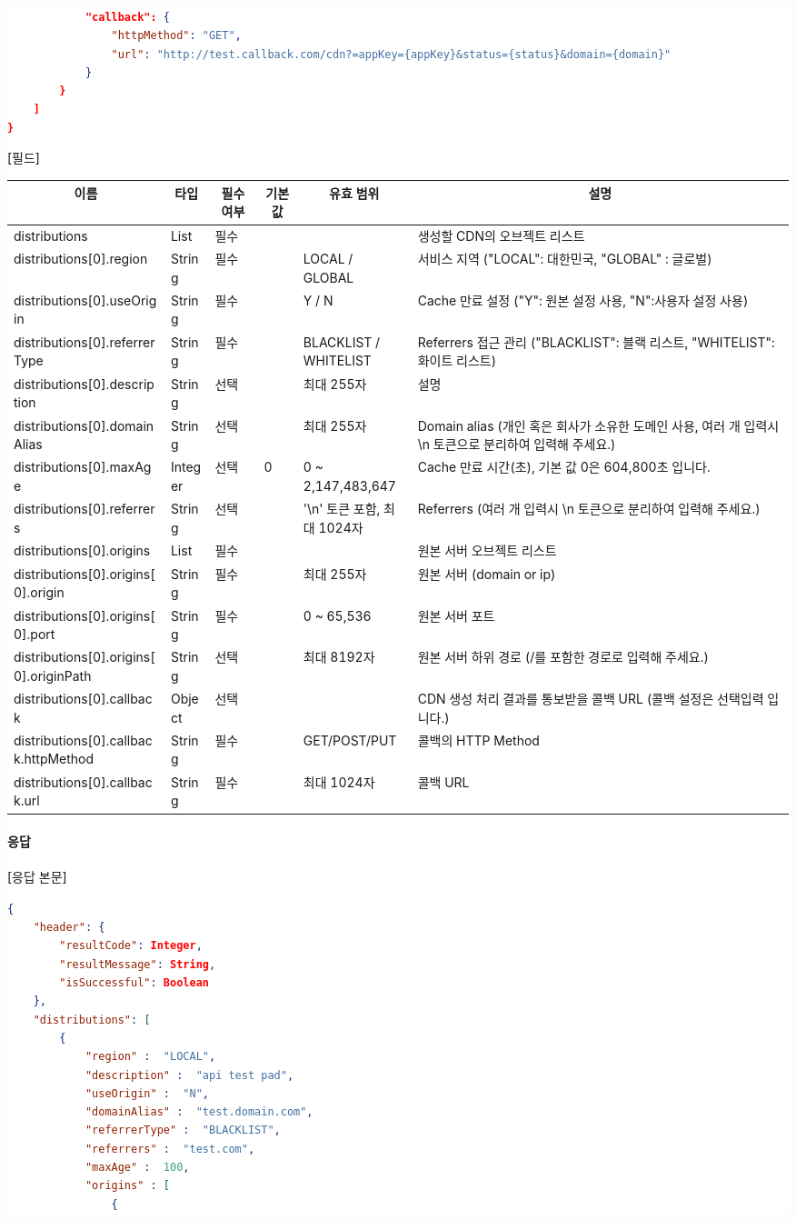 ```json
            "callback": {
                "httpMethod": "GET",
                "url": "http://test.callback.com/cdn?=appKey={appKey}&status={status}&domain={domain}"
            }
        }
    ]
}
```


[필드]

| 이름 | 타입 | 필수 여부 | 기본값 | 유효 범위 | 설명 |
| --- | --- | --- | --- | --- | --- |
| distributions | List | 필수 | | | 생성할 CDN의 오브젝트 리스트 |
| distributions[0].region | String | 필수 | | LOCAL / GLOBAL | 서비스 지역 ("LOCAL": 대한민국, "GLOBAL" : 글로벌) |
| distributions[0].useOrigin | String | 필수 | | Y / N | Cache 만료 설정 ("Y": 원본 설정 사용, "N":사용자 설정 사용) |
| distributions[0].referrerType | String | 필수 | | BLACKLIST / WHITELIST | Referrers 접근 관리 ("BLACKLIST": 블랙 리스트, "WHITELIST": 화이트 리스트) |
| distributions[0].description | String | 선택 | | 최대 255자 | 설명 |
| distributions[0].domainAlias | String | 선택 | | 최대 255자 | Domain alias (개인 혹은 회사가 소유한 도메인 사용, 여러 개 입력시 \n 토큰으로 분리하여 입력해 주세요.) |
| distributions[0].maxAge | Integer | 선택 | 0 | 0 ~ 2,147,483,647 | Cache 만료 시간(초), 기본 값 0은 604,800초 입니다. |
| distributions[0].referrers | String | 선택 | | '\n' 토큰 포함, 최대 1024자 | Referrers (여러 개 입력시 \n 토큰으로 분리하여 입력해 주세요.) |
| distributions[0].origins | List | 필수 | | | 원본 서버 오브젝트 리스트 |
| distributions[0].origins[0].origin | String | 필수 | | 최대 255자 | 원본 서버 (domain or ip) |
| distributions[0].origins[0].port | String | 필수 | | 0 ~ 65,536 | 원본 서버 포트 |
| distributions[0].origins[0].originPath | String | 선택 | | 최대 8192자 | 원본 서버 하위 경로 (/를 포함한 경로로 입력해 주세요.) |
| distributions[0].callback | Object | 선택 | | | CDN 생성 처리 결과를 통보받을 콜백 URL (콜백 설정은 선택입력 입니다.) |
| distributions[0].callback.httpMethod | String | 필수 | | GET/POST/PUT | 콜백의 HTTP Method |
| distributions[0].callback.url | String | 필수 | | 최대 1024자 | 콜백 URL |




#### 응답


[응답 본문]

```json
{
    "header": {
        "resultCode": Integer,
        "resultMessage": String,
        "isSuccessful": Boolean
    },
    "distributions": [
        {
            "region" :  "LOCAL",
            "description" :  "api test pad",
            "useOrigin" :  "N",
            "domainAlias" :  "test.domain.com",
            "referrerType" :  "BLACKLIST",
            "referrers" :  "test.com",
            "maxAge" :  100,
            "origins" : [
                {
```